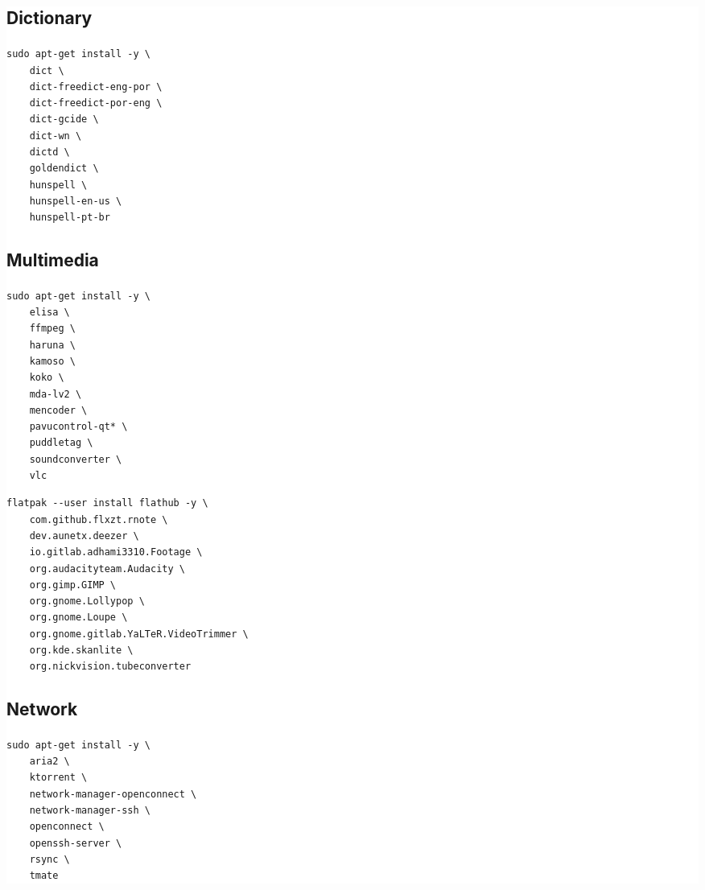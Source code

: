 ## Dictionary

```shell
sudo apt-get install -y \
    dict \
    dict-freedict-eng-por \
    dict-freedict-por-eng \
    dict-gcide \
    dict-wn \
    dictd \
    goldendict \
    hunspell \
    hunspell-en-us \
    hunspell-pt-br
```

## Multimedia

```shell
sudo apt-get install -y \
    elisa \
    ffmpeg \
    haruna \
    kamoso \
    koko \
    mda-lv2 \
    mencoder \
    pavucontrol-qt* \
    puddletag \
    soundconverter \
    vlc
```

```shell
flatpak --user install flathub -y \
    com.github.flxzt.rnote \
    dev.aunetx.deezer \
    io.gitlab.adhami3310.Footage \
    org.audacityteam.Audacity \
    org.gimp.GIMP \
    org.gnome.Lollypop \
    org.gnome.Loupe \
    org.gnome.gitlab.YaLTeR.VideoTrimmer \
    org.kde.skanlite \
    org.nickvision.tubeconverter
```

## Network

```shell
sudo apt-get install -y \
    aria2 \
    ktorrent \
    network-manager-openconnect \
    network-manager-ssh \
    openconnect \
    openssh-server \
    rsync \
    tmate
```
